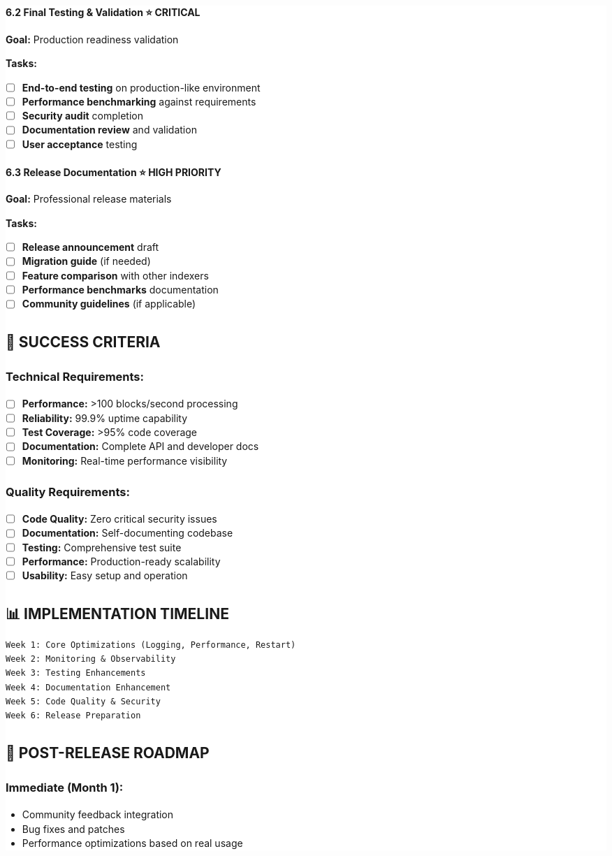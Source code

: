 #### **6.2 Final Testing & Validation** ⭐ CRITICAL
**Goal:** Production readiness validation

**Tasks:**
- [ ] **End-to-end testing** on production-like environment
- [ ] **Performance benchmarking** against requirements
- [ ] **Security audit** completion
- [ ] **Documentation review** and validation
- [ ] **User acceptance** testing

#### **6.3 Release Documentation** ⭐ HIGH PRIORITY
**Goal:** Professional release materials

**Tasks:**
- [ ] **Release announcement** draft
- [ ] **Migration guide** (if needed)
- [ ] **Feature comparison** with other indexers
- [ ] **Performance benchmarks** documentation
- [ ] **Community guidelines** (if applicable)

## 🎯 **SUCCESS CRITERIA**

### **Technical Requirements:**
- [ ] **Performance:** >100 blocks/second processing
- [ ] **Reliability:** 99.9% uptime capability
- [ ] **Test Coverage:** >95% code coverage
- [ ] **Documentation:** Complete API and developer docs
- [ ] **Monitoring:** Real-time performance visibility

### **Quality Requirements:**
- [ ] **Code Quality:** Zero critical security issues
- [ ] **Documentation:** Self-documenting codebase
- [ ] **Testing:** Comprehensive test suite
- [ ] **Performance:** Production-ready scalability
- [ ] **Usability:** Easy setup and operation

## 📊 **IMPLEMENTATION TIMELINE**

```
Week 1: Core Optimizations (Logging, Performance, Restart)
Week 2: Monitoring & Observability
Week 3: Testing Enhancements
Week 4: Documentation Enhancement
Week 5: Code Quality & Security
Week 6: Release Preparation
```

## 🚀 **POST-RELEASE ROADMAP**

### **Immediate (Month 1):**
- Community feedback integration
- Bug fixes and patches
- Performance optimizations based on real usage

